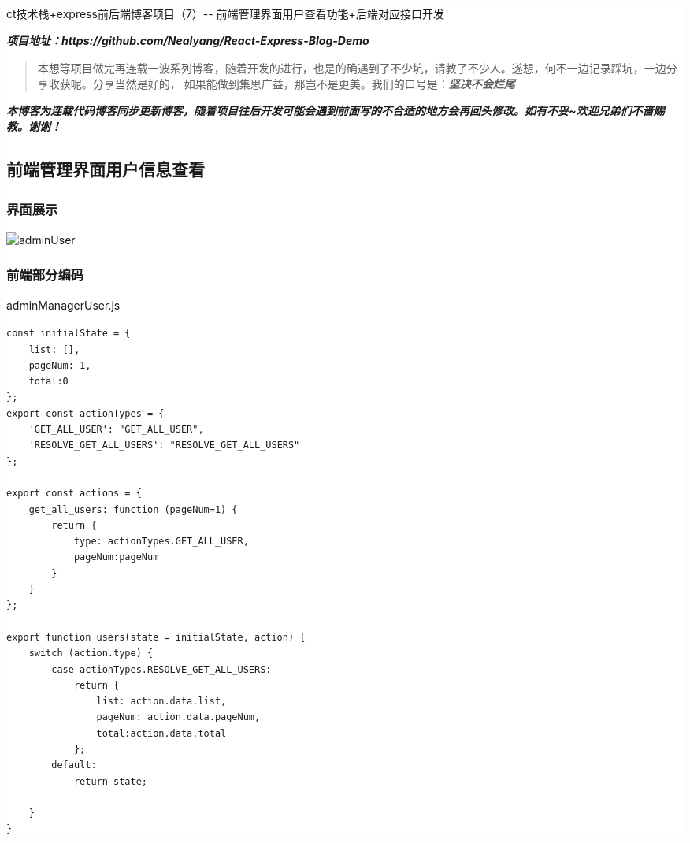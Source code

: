 ct技术栈+express前后端博客项目（7）-- 前端管理界面用户查看功能+后端对应接口开发

***[项目地址：](https://github.com/Nealyang/React-Express-Blog-Demo)https://github.com/Nealyang/React-Express-Blog-Demo***


> 本想等项目做完再连载一波系列博客，随着开发的进行，也是的确遇到了不少坑，请教了不少人。遂想，何不一边记录踩坑，一边分享收获呢。分享当然是好的，
如果能做到集思广益，那岂不是更美。我们的口号是：***坚决不会烂尾***

***本博客为连载代码博客同步更新博客，随着项目往后开发可能会遇到前面写的不合适的地方会再回头修改。如有不妥~欢迎兄弟们不啬赐教。谢谢！***

## 前端管理界面用户信息查看

### 界面展示

![adminUser](../userAdmin.png)

### 前端部分编码

adminManagerUser.js

    const initialState = {
        list: [],
        pageNum: 1,
        total:0
    };
    export const actionTypes = {
        'GET_ALL_USER': "GET_ALL_USER",
        'RESOLVE_GET_ALL_USERS': "RESOLVE_GET_ALL_USERS"
    };
    
    export const actions = {
        get_all_users: function (pageNum=1) {
            return {
                type: actionTypes.GET_ALL_USER,
                pageNum:pageNum
            }
        }
    };
    
    export function users(state = initialState, action) {
        switch (action.type) {
            case actionTypes.RESOLVE_GET_ALL_USERS:
                return {
                    list: action.data.list,
                    pageNum: action.data.pageNum,
                    total:action.data.total
                };
            default:
                return state;
    
        }
    }
   